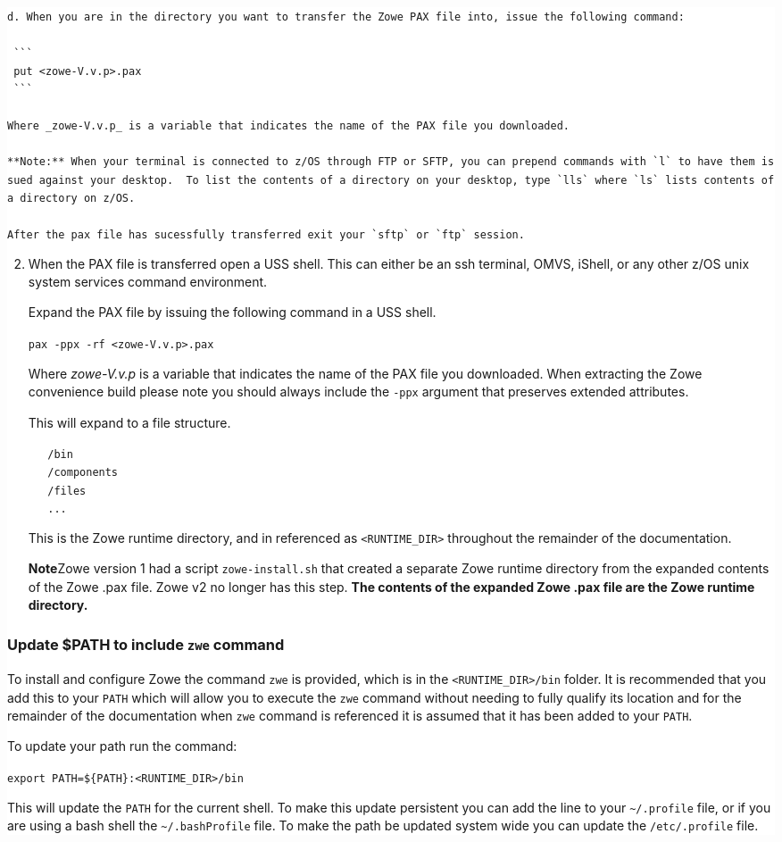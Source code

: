    d. When you are in the directory you want to transfer the Zowe PAX file into, issue the following command:

     ```
     put <zowe-V.v.p>.pax
     ```

    Where _zowe-V.v.p_ is a variable that indicates the name of the PAX file you downloaded.

    **Note:** When your terminal is connected to z/OS through FTP or SFTP, you can prepend commands with `l` to have them issued against your desktop.  To list the contents of a directory on your desktop, type `lls` where `ls` lists contents of a directory on z/OS.

    After the pax file has sucessfully transferred exit your `sftp` or `ftp` session.

2. When the PAX file is transferred open a USS shell. This can either be an ssh terminal, OMVS, iShell, or any other z/OS unix system services command environment. 

   Expand the PAX file by issuing the following command in a USS shell. 

   ```
   pax -ppx -rf <zowe-V.v.p>.pax
   ```

   Where _zowe-V.v.p_ is a variable that indicates the name of the PAX file you downloaded.  When extracting the Zowe convenience build please note you should always include the `-ppx` argument that preserves extended attributes.  


   This will expand to a file structure.

   ```
      /bin
      /components
      /files
      ...
   ```
   This is the Zowe runtime directory, and in referenced as `<RUNTIME_DIR>` throughout the remainder of the documentation.  

   **Note**Zowe version 1 had a script `zowe-install.sh` that created a separate Zowe runtime directory from the expanded contents of the Zowe .pax file.  Zowe v2 no longer has this step.  **The contents of the expanded Zowe .pax file are the Zowe runtime directory.**

### Update $PATH to include `zwe` command

To install and configure Zowe the command `zwe` is provided, which is in the `<RUNTIME_DIR>/bin` folder.  It is recommended that you add this to your `PATH` which will allow you to execute the `zwe` command without needing to fully qualify its location and for the remainder of the documentation when `zwe` command is referenced it is assumed that it has been added to your `PATH`.

To update your path run the command:

```
export PATH=${PATH}:<RUNTIME_DIR>/bin
```
This will update the `PATH` for the current shell.  To make this update persistent you can add the line to your `~/.profile` file, or if you are using a bash shell the `~/.bashProfile` file.  To make the path be updated system wide you can update the `/etc/.profile` file.  
